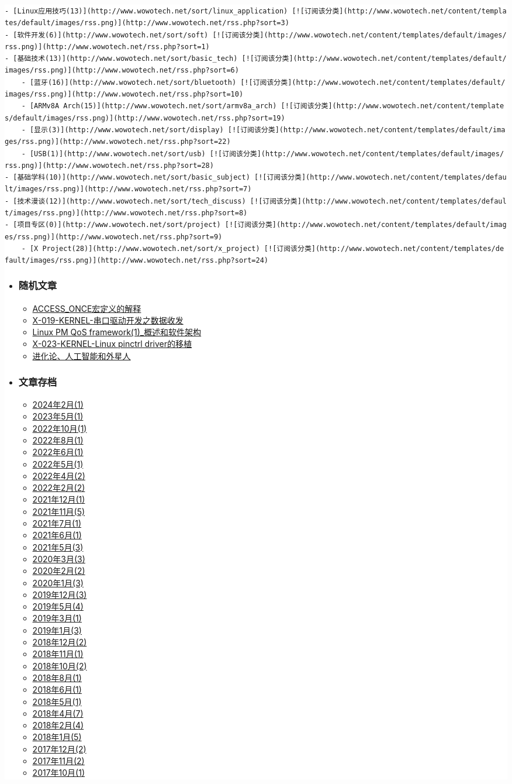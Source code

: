     - [Linux应用技巧(13)](http://www.wowotech.net/sort/linux_application) [![订阅该分类](http://www.wowotech.net/content/templates/default/images/rss.png)](http://www.wowotech.net/rss.php?sort=3)
    - [软件开发(6)](http://www.wowotech.net/sort/soft) [![订阅该分类](http://www.wowotech.net/content/templates/default/images/rss.png)](http://www.wowotech.net/rss.php?sort=1)
    - [基础技术(13)](http://www.wowotech.net/sort/basic_tech) [![订阅该分类](http://www.wowotech.net/content/templates/default/images/rss.png)](http://www.wowotech.net/rss.php?sort=6)
        - [蓝牙(16)](http://www.wowotech.net/sort/bluetooth) [![订阅该分类](http://www.wowotech.net/content/templates/default/images/rss.png)](http://www.wowotech.net/rss.php?sort=10)
        - [ARMv8A Arch(15)](http://www.wowotech.net/sort/armv8a_arch) [![订阅该分类](http://www.wowotech.net/content/templates/default/images/rss.png)](http://www.wowotech.net/rss.php?sort=19)
        - [显示(3)](http://www.wowotech.net/sort/display) [![订阅该分类](http://www.wowotech.net/content/templates/default/images/rss.png)](http://www.wowotech.net/rss.php?sort=22)
        - [USB(1)](http://www.wowotech.net/sort/usb) [![订阅该分类](http://www.wowotech.net/content/templates/default/images/rss.png)](http://www.wowotech.net/rss.php?sort=28)
    - [基础学科(10)](http://www.wowotech.net/sort/basic_subject) [![订阅该分类](http://www.wowotech.net/content/templates/default/images/rss.png)](http://www.wowotech.net/rss.php?sort=7)
    - [技术漫谈(12)](http://www.wowotech.net/sort/tech_discuss) [![订阅该分类](http://www.wowotech.net/content/templates/default/images/rss.png)](http://www.wowotech.net/rss.php?sort=8)
    - [项目专区(0)](http://www.wowotech.net/sort/project) [![订阅该分类](http://www.wowotech.net/content/templates/default/images/rss.png)](http://www.wowotech.net/rss.php?sort=9)
        - [X Project(28)](http://www.wowotech.net/sort/x_project) [![订阅该分类](http://www.wowotech.net/content/templates/default/images/rss.png)](http://www.wowotech.net/rss.php?sort=24)
- ### 随机文章
    
    - [ACCESS_ONCE宏定义的解释](http://www.wowotech.net/process_management/access-once.html)
    - [X-019-KERNEL-串口驱动开发之数据收发](http://www.wowotech.net/x_project/serial_driver_porting_4.html)
    - [Linux PM QoS framework(1)_概述和软件架构](http://www.wowotech.net/pm_subsystem/pm_qos_overview.html)
    - [X-023-KERNEL-Linux pinctrl driver的移植](http://www.wowotech.net/x_project/kernel_pinctrl_driver_porting.html)
    - [进化论、人工智能和外星人](http://www.wowotech.net/tech_discuss/toe_ai_et.html)
- ### 文章存档
    
    - [2024年2月(1)](http://www.wowotech.net/record/202402)
    - [2023年5月(1)](http://www.wowotech.net/record/202305)
    - [2022年10月(1)](http://www.wowotech.net/record/202210)
    - [2022年8月(1)](http://www.wowotech.net/record/202208)
    - [2022年6月(1)](http://www.wowotech.net/record/202206)
    - [2022年5月(1)](http://www.wowotech.net/record/202205)
    - [2022年4月(2)](http://www.wowotech.net/record/202204)
    - [2022年2月(2)](http://www.wowotech.net/record/202202)
    - [2021年12月(1)](http://www.wowotech.net/record/202112)
    - [2021年11月(5)](http://www.wowotech.net/record/202111)
    - [2021年7月(1)](http://www.wowotech.net/record/202107)
    - [2021年6月(1)](http://www.wowotech.net/record/202106)
    - [2021年5月(3)](http://www.wowotech.net/record/202105)
    - [2020年3月(3)](http://www.wowotech.net/record/202003)
    - [2020年2月(2)](http://www.wowotech.net/record/202002)
    - [2020年1月(3)](http://www.wowotech.net/record/202001)
    - [2019年12月(3)](http://www.wowotech.net/record/201912)
    - [2019年5月(4)](http://www.wowotech.net/record/201905)
    - [2019年3月(1)](http://www.wowotech.net/record/201903)
    - [2019年1月(3)](http://www.wowotech.net/record/201901)
    - [2018年12月(2)](http://www.wowotech.net/record/201812)
    - [2018年11月(1)](http://www.wowotech.net/record/201811)
    - [2018年10月(2)](http://www.wowotech.net/record/201810)
    - [2018年8月(1)](http://www.wowotech.net/record/201808)
    - [2018年6月(1)](http://www.wowotech.net/record/201806)
    - [2018年5月(1)](http://www.wowotech.net/record/201805)
    - [2018年4月(7)](http://www.wowotech.net/record/201804)
    - [2018年2月(4)](http://www.wowotech.net/record/201802)
    - [2018年1月(5)](http://www.wowotech.net/record/201801)
    - [2017年12月(2)](http://www.wowotech.net/record/201712)
    - [2017年11月(2)](http://www.wowotech.net/record/201711)
    - [2017年10月(1)](http://www.wowotech.net/record/201710)